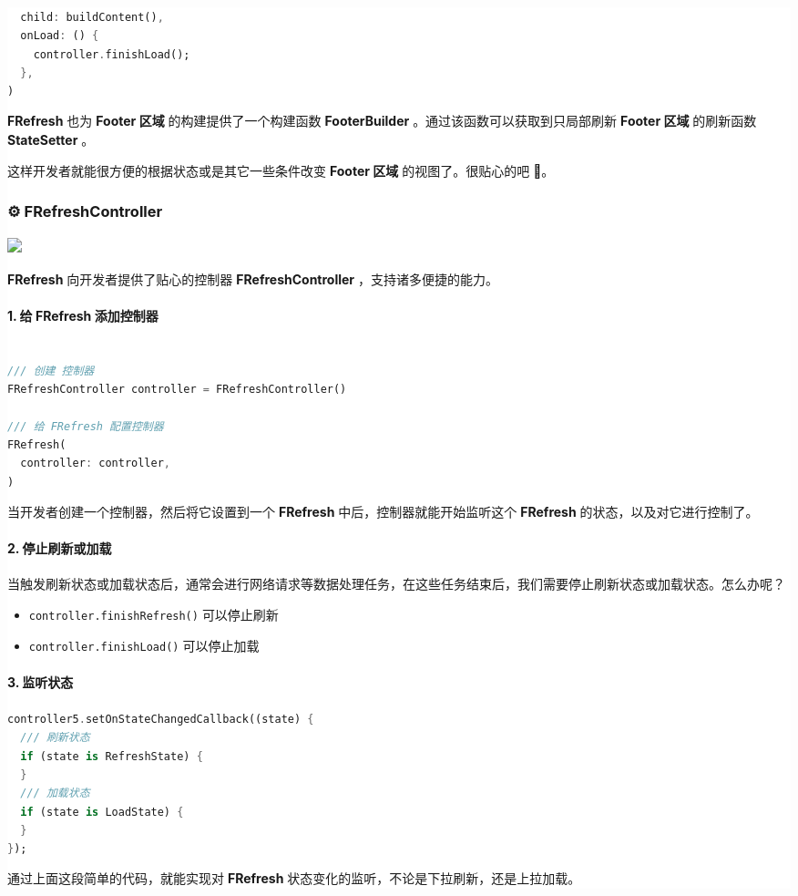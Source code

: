 ```dart
  child: buildContent(),
  onLoad: () {
    controller.finishLoad();
  },
)
```

 **FRefresh**  也为  **Footer 区域** 的构建提供了一个构建函数  **FooterBuilder** 。通过该函数可以获取到只局部刷新  **Footer 区域** 的刷新函数  **StateSetter** 。

这样开发者就能很方便的根据状态或是其它一些条件改变  **Footer 区域** 的视图了。很贴心的吧 🥰。

### ⚙️ FRefreshController

![](https://gw.alicdn.com/tfs/TB11ex1Gvb2gK0jSZK9XXaEgFXa-550-391.gif)

 **FRefresh**  向开发者提供了贴心的控制器  **FRefreshController** ，支持诸多便捷的能力。
 
#### 1. 给 FRefresh 添加控制器
 
```dart

/// 创建 控制器
FRefreshController controller = FRefreshController()

/// 给 FRefresh 配置控制器
FRefresh(
  controller: controller,
)
```

当开发者创建一个控制器，然后将它设置到一个  **FRefresh**  中后，控制器就能开始监听这个  **FRefresh**  的状态，以及对它进行控制了。
 
#### 2. 停止刷新或加载

当触发刷新状态或加载状态后，通常会进行网络请求等数据处理任务，在这些任务结束后，我们需要停止刷新状态或加载状态。怎么办呢？

- `controller.finishRefresh()` 可以停止刷新
 
- `controller.finishLoad()` 可以停止加载
 
#### 3. 监听状态

```dart
controller5.setOnStateChangedCallback((state) {
  /// 刷新状态
  if (state is RefreshState) {
  }
  /// 加载状态
  if (state is LoadState) {
  }
});
```

通过上面这段简单的代码，就能实现对  **FRefresh**  状态变化的监听，不论是下拉刷新，还是上拉加载。
